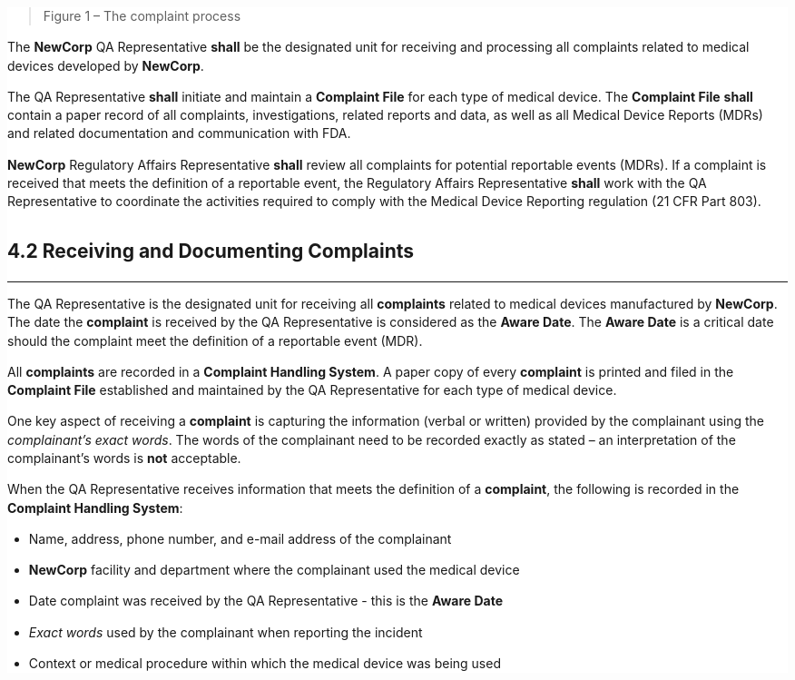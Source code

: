 > Figure 1 – The complaint process

The __NewCorp__ QA Representative **shall** be the designated unit
for receiving and processing all complaints related to medical devices
developed by __NewCorp__.

The QA Representative **shall** initiate and maintain a **Complaint File** for 
each type of medical device. The **Complaint File** **shall** contain a paper 
record of all complaints, investigations, related reports and data, as well as 
all Medical Device Reports (MDRs) and related documentation and communication 
with FDA.

__NewCorp__ Regulatory Affairs Representative **shall** review all
complaints for potential reportable events (MDRs). If a complaint is
received that meets the definition of a reportable event, the
Regulatory Affairs Representative **shall** work with the QA
Representative to coordinate the activities required to comply with
the Medical Device Reporting regulation (21 CFR Part 803).

## 4.2 Receiving and Documenting Complaints 
-----------------------------------------

The QA Representative is the designated unit for receiving all
**complaints** related to medical devices manufactured by
__NewCorp__. The date the **complaint** is received by the QA
Representative is considered as the **Aware Date**. The **Aware Date**
is a critical date should the complaint meet the definition of a
reportable event (MDR).

All **complaints** are recorded in a **Complaint Handling System**. A
paper copy of every **complaint** is printed and filed in the
**Complaint File** established and maintained by the QA Representative
for each type of medical device.

One key aspect of receiving a **complaint** is capturing the
information (verbal or written) provided by the complainant using the
*complainant’s exact words*. The words of the complainant need to be
recorded exactly as stated – an interpretation of the complainant’s
words is **not** acceptable.

When the QA Representative receives information that meets the
definition of a **complaint**, the following is recorded in the
**Complaint Handling System**:

- Name, address, phone number, and e-mail address of the complainant

- __NewCorp__ facility and department where the complainant used
  the medical device

- Date complaint was received by the QA Representative - this is the
  **Aware Date**

- *Exact words* used by the complainant when reporting the incident

- Context or medical procedure within which the medical device was
  being used
